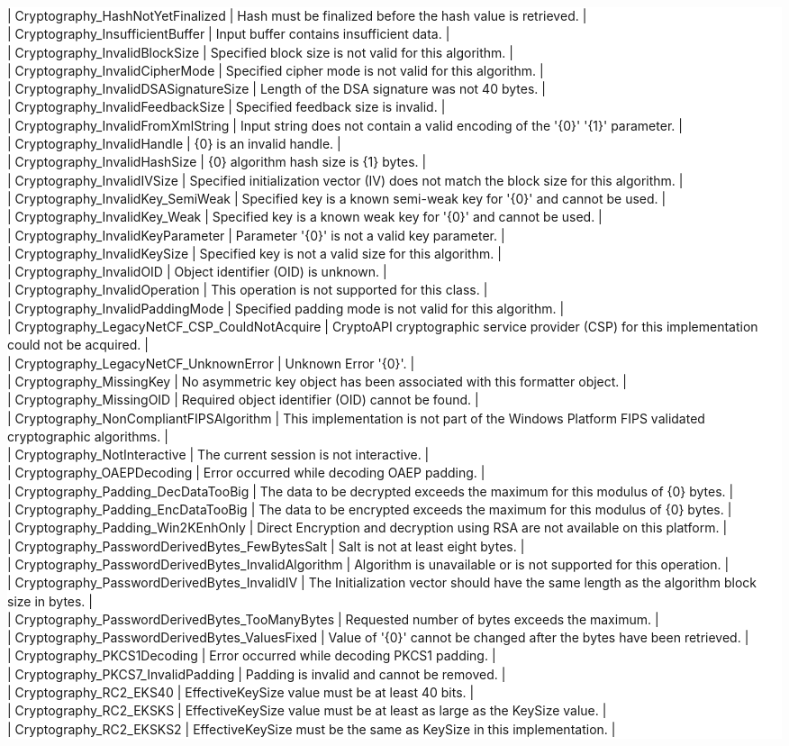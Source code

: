 | Cryptography_HashNotYetFinalized | Hash must be finalized before the hash value is retrieved. |  
| Cryptography_InsufficientBuffer | Input buffer contains insufficient data. |  
| Cryptography_InvalidBlockSize | Specified block size is not valid for this algorithm. |  
| Cryptography_InvalidCipherMode | Specified cipher mode is not valid for this algorithm. |  
| Cryptography_InvalidDSASignatureSize | Length of the DSA signature was not 40 bytes. |  
| Cryptography_InvalidFeedbackSize | Specified feedback size is invalid. |  
| Cryptography_InvalidFromXmlString | Input string does not contain a valid encoding of the '{0}' '{1}' parameter. |  
| Cryptography_InvalidHandle | {0} is an invalid handle. |  
| Cryptography_InvalidHashSize | {0} algorithm hash size is {1} bytes. |  
| Cryptography_InvalidIVSize | Specified initialization vector (IV) does not match the block size for this algorithm. |  
| Cryptography_InvalidKey_SemiWeak | Specified key is a known semi-weak key for '{0}' and cannot be used. |  
| Cryptography_InvalidKey_Weak | Specified key is a known weak key for '{0}' and cannot be used. |  
| Cryptography_InvalidKeyParameter | Parameter '{0}' is not a valid key parameter. |  
| Cryptography_InvalidKeySize | Specified key is not a valid size for this algorithm. |  
| Cryptography_InvalidOID | Object identifier (OID) is unknown. |  
| Cryptography_InvalidOperation | This operation is not supported for this class. |  
| Cryptography_InvalidPaddingMode | Specified padding mode is not valid for this algorithm. |  
| Cryptography_LegacyNetCF_CSP_CouldNotAcquire | CryptoAPI cryptographic service provider (CSP) for this implementation could not be acquired. |  
| Cryptography_LegacyNetCF_UnknownError | Unknown Error '{0}'. |  
| Cryptography_MissingKey | No asymmetric key object has been associated with this formatter object. |  
| Cryptography_MissingOID | Required object identifier (OID) cannot be found. |  
| Cryptography_NonCompliantFIPSAlgorithm | This implementation is not part of the Windows Platform FIPS validated cryptographic algorithms. |  
| Cryptography_NotInteractive | The current session is not interactive. |  
| Cryptography_OAEPDecoding | Error occurred while decoding OAEP padding. |  
| Cryptography_Padding_DecDataTooBig | The data to be decrypted exceeds the maximum for this modulus of {0} bytes. |  
| Cryptography_Padding_EncDataTooBig | The data to be encrypted exceeds the maximum for this modulus of {0} bytes. |  
| Cryptography_Padding_Win2KEnhOnly | Direct Encryption and decryption using RSA are not available on this platform. |  
| Cryptography_PasswordDerivedBytes_FewBytesSalt | Salt is not at least eight bytes. |  
| Cryptography_PasswordDerivedBytes_InvalidAlgorithm | Algorithm is unavailable or is not supported for this operation. |  
| Cryptography_PasswordDerivedBytes_InvalidIV | The Initialization vector should have the same length as the algorithm block size in bytes. |  
| Cryptography_PasswordDerivedBytes_TooManyBytes | Requested number of bytes exceeds the maximum. |  
| Cryptography_PasswordDerivedBytes_ValuesFixed | Value of '{0}' cannot be changed after the bytes have been retrieved. |  
| Cryptography_PKCS1Decoding | Error occurred while decoding PKCS1 padding. |  
| Cryptography_PKCS7_InvalidPadding | Padding is invalid and cannot be removed. |  
| Cryptography_RC2_EKS40 | EffectiveKeySize value must be at least 40 bits. |  
| Cryptography_RC2_EKSKS | EffectiveKeySize value must be at least as large as the KeySize value. |  
| Cryptography_RC2_EKSKS2 | EffectiveKeySize must be the same as KeySize in this implementation. |  